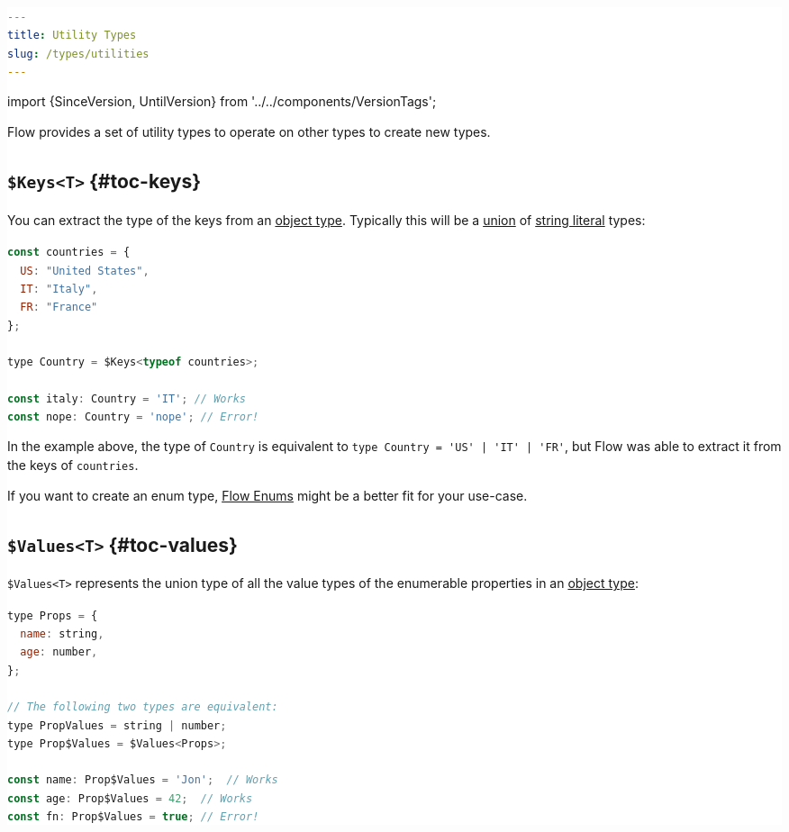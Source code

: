```yaml
---
title: Utility Types
slug: /types/utilities
---
```


import {SinceVersion, UntilVersion} from '../../components/VersionTags';

Flow provides a set of utility types to operate on other types to create new types.

## `$Keys<T>` {#toc-keys}

You can extract the type of the keys from an [object type](../objects). Typically this will be a [union](../unions) of [string literal](../literals) types:

```js flow-check
const countries = {
  US: "United States",
  IT: "Italy",
  FR: "France"
};

type Country = $Keys<typeof countries>;

const italy: Country = 'IT'; // Works
const nope: Country = 'nope'; // Error!
```

In the example above, the type of `Country` is equivalent to `type Country = 'US' | 'IT' | 'FR'`, but Flow was able to extract it from the keys of `countries`.

If you want to create an enum type, [Flow Enums](../../enums) might be a better fit for your use-case.

## `$Values<T>` {#toc-values}

`$Values<T>` represents the union type of all the value types of the enumerable properties in an [object type](../objects/):

```js flow-check
type Props = {
  name: string,
  age: number,
};

// The following two types are equivalent:
type PropValues = string | number;
type Prop$Values = $Values<Props>;

const name: Prop$Values = 'Jon';  // Works
const age: Prop$Values = 42;  // Works
const fn: Prop$Values = true; // Error!
```
